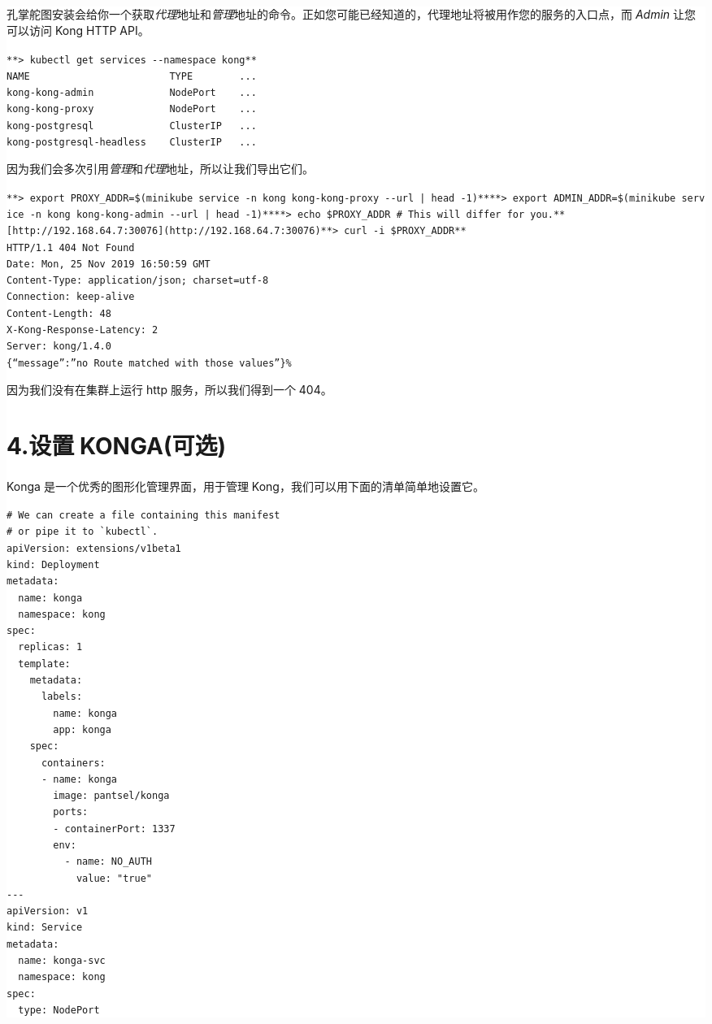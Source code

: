 孔掌舵图安装会给你一个获取*代理*地址和*管理*地址的命令。正如您可能已经知道的，代理地址将被用作您的服务的入口点，而 *Admin* 让您可以访问 Kong HTTP API。

```
**> kubectl get services --namespace kong**
NAME                        TYPE        ...
kong-kong-admin             NodePort    ...
kong-kong-proxy             NodePort    ...
kong-postgresql             ClusterIP   ...
kong-postgresql-headless    ClusterIP   ...
```

因为我们会多次引用*管理*和*代理*地址，所以让我们导出它们。

```
**> export PROXY_ADDR=$(minikube service -n kong kong-kong-proxy --url | head -1)****> export ADMIN_ADDR=$(minikube service -n kong kong-kong-admin --url | head -1)****> echo $PROXY_ADDR # This will differ for you.**
[http://192.168.64.7:30076](http://192.168.64.7:30076)**> curl -i $PROXY_ADDR**
HTTP/1.1 404 Not Found
Date: Mon, 25 Nov 2019 16:50:59 GMT
Content-Type: application/json; charset=utf-8
Connection: keep-alive
Content-Length: 48
X-Kong-Response-Latency: 2
Server: kong/1.4.0
{“message”:”no Route matched with those values”}%
```

因为我们没有在集群上运行 http 服务，所以我们得到一个 404。

# 4.设置 KONGA(可选)

Konga 是一个优秀的图形化管理界面，用于管理 Kong，我们可以用下面的清单简单地设置它。

```
# We can create a file containing this manifest 
# or pipe it to `kubectl`.
apiVersion: extensions/v1beta1
kind: Deployment
metadata:
  name: konga
  namespace: kong
spec:
  replicas: 1
  template:
    metadata:
      labels:
        name: konga
        app: konga
    spec:
      containers:
      - name: konga
        image: pantsel/konga
        ports:
        - containerPort: 1337
        env:
          - name: NO_AUTH
            value: "true"
---
apiVersion: v1
kind: Service
metadata:
  name: konga-svc
  namespace: kong
spec:
  type: NodePort
```